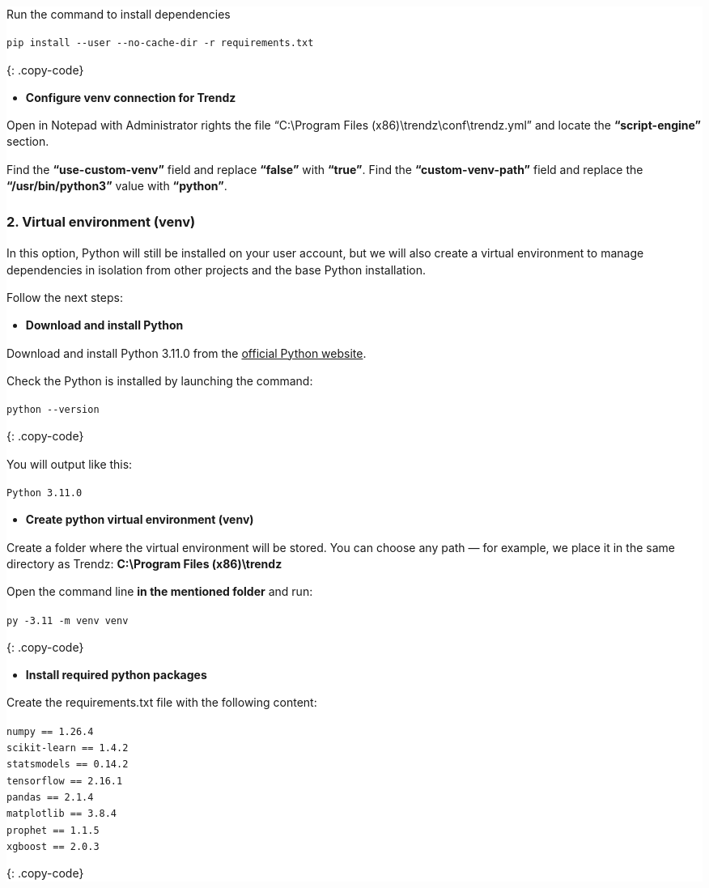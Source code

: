 Run the command to install dependencies

```shell
pip install --user --no-cache-dir -r requirements.txt
```
{: .copy-code}

* **Configure venv connection for Trendz**

Open in Notepad with Administrator rights the file “C:\Program Files (x86)\trendz\conf\trendz.yml” and locate the **“script-engine”** section.

Find the **“use-custom-venv”** field and replace **“false”** with **“true”**.
Find the **“custom-venv-path”** field and replace the **“/usr/bin/python3”** value with **“python”**.

### 2. Virtual environment (venv)

In this option, Python will still be installed on your user account, but we will also create a virtual environment to manage dependencies in isolation from other projects and the base Python installation.

Follow the next steps:

* **Download and install Python**

Download and install Python 3.11.0 from the [official Python website](https://www.python.org/downloads/release/python-3110/).

Check the Python is installed by launching the command:

```shell
python --version
```
{: .copy-code}

You will output like this:

```text
Python 3.11.0
```

* **Create python virtual environment (venv)**

Create a folder where the virtual environment will be stored. You can choose any path — for example, we place it in the same directory as Trendz: **C:\Program Files (x86)\trendz**

Open the command line **in the mentioned folder** and run:

```shell
py -3.11 -m venv venv
```
{: .copy-code}

* **Install required python packages**

Create the requirements.txt file with the following content:

```text
numpy == 1.26.4
scikit-learn == 1.4.2
statsmodels == 0.14.2
tensorflow == 2.16.1
pandas == 2.1.4
matplotlib == 3.8.4
prophet == 1.1.5
xgboost == 2.0.3
```
{: .copy-code}
